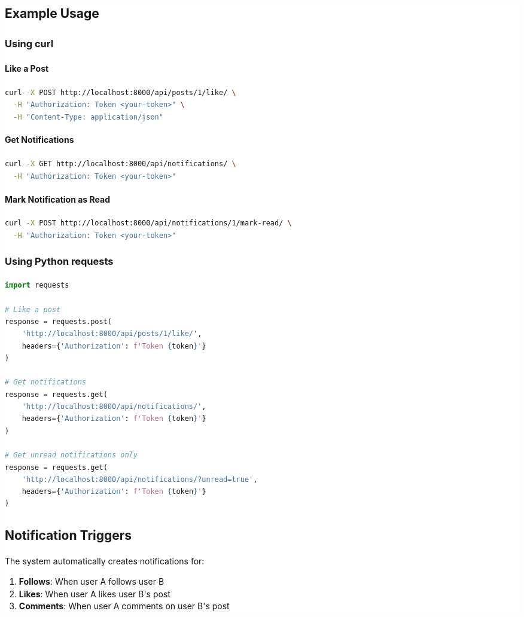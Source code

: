 ## Example Usage

### Using curl

#### Like a Post
```bash
curl -X POST http://localhost:8000/api/posts/1/like/ \
  -H "Authorization: Token <your-token>" \
  -H "Content-Type: application/json"
```

#### Get Notifications
```bash
curl -X GET http://localhost:8000/api/notifications/ \
  -H "Authorization: Token <your-token>"
```

#### Mark Notification as Read
```bash
curl -X POST http://localhost:8000/api/notifications/1/mark-read/ \
  -H "Authorization: Token <your-token>"
```

### Using Python requests

```python
import requests

# Like a post
response = requests.post(
    'http://localhost:8000/api/posts/1/like/',
    headers={'Authorization': f'Token {token}'}
)

# Get notifications
response = requests.get(
    'http://localhost:8000/api/notifications/',
    headers={'Authorization': f'Token {token}'}
)

# Get unread notifications only
response = requests.get(
    'http://localhost:8000/api/notifications/?unread=true',
    headers={'Authorization': f'Token {token}'}
)
```

## Notification Triggers

The system automatically creates notifications for:

1. **Follows**: When user A follows user B
2. **Likes**: When user A likes user B's post
3. **Comments**: When user A comments on user B's post
